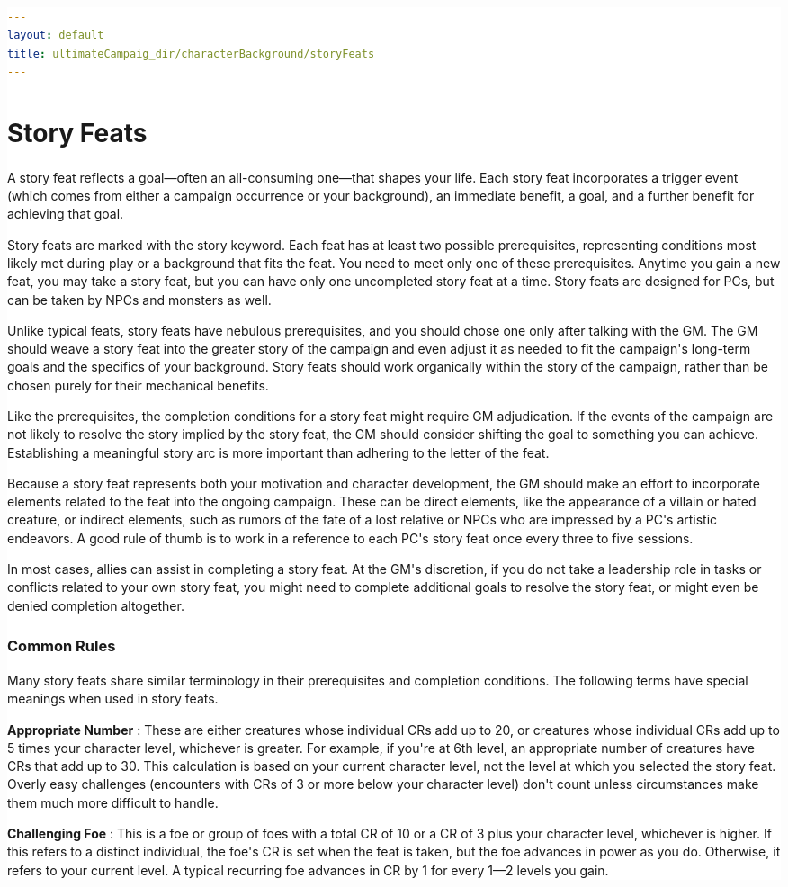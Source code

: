 ```yaml
---
layout: default
title: ultimateCampaig_dir/characterBackground/storyFeats
---
```

# Story Feats

A story feat reflects a goal—often an all-consuming one—that shapes your life. Each story feat incorporates a trigger event (which comes from either a campaign occurrence or your background), an immediate benefit, a goal, and a further benefit for achieving that goal.

Story feats are marked with the story keyword. Each feat has at least two possible prerequisites, representing conditions most likely met during play or a background that fits the feat. You need to meet only one of these prerequisites. Anytime you gain a new feat, you may take a story feat, but you can have only one uncompleted story feat at a time. Story feats are designed for PCs, but can be taken by NPCs and monsters as well.

Unlike typical feats, story feats have nebulous prerequisites, and you should chose one only after talking with the GM. The GM should weave a story feat into the greater story of the campaign and even adjust it as needed to fit the campaign's long-term goals and the specifics of your background. Story feats should work organically within the story of the campaign, rather than be chosen purely for their mechanical benefits.

Like the prerequisites, the completion conditions for a story feat might require GM adjudication. If the events of the campaign are not likely to resolve the story implied by the story feat, the GM should consider shifting the goal to something you can achieve. Establishing a meaningful story arc is more important than adhering to the letter of the feat.

Because a story feat represents both your motivation and character development, the GM should make an effort to incorporate elements related to the feat into the ongoing campaign. These can be direct elements, like the appearance of a villain or hated creature, or indirect elements, such as rumors of the fate of a lost relative or NPCs who are impressed by a PC's artistic endeavors. A good rule of thumb is to work in a reference to each PC's story feat once every three to five sessions.

In most cases, allies can assist in completing a story feat. At the GM's discretion, if you do not take a leadership role in tasks or conflicts related to your own story feat, you might need to complete additional goals to resolve the story feat, or might even be denied completion altogether.

### Common Rules

Many story feats share similar terminology in their prerequisites and completion conditions. The following terms have special meanings when used in story feats.

**Appropriate Number** : These are either creatures whose individual CRs add up to 20, or creatures whose individual CRs add up to 5 times your character level, whichever is greater. For example, if you're at 6th level, an appropriate number of creatures have CRs that add up to 30. This calculation is based on your current character level, not the level at which you selected the story feat. Overly easy challenges (encounters with CRs of 3 or more below your character level) don't count unless circumstances make them much more difficult to handle.

**Challenging Foe** : This is a foe or group of foes with a total CR of 10 or a CR of 3 plus your character level, whichever is higher. If this refers to a distinct individual, the foe's CR is set when the feat is taken, but the foe advances in power as you do. Otherwise, it refers to your current level. A typical recurring foe advances in CR by 1 for every 1—2 levels you gain.
